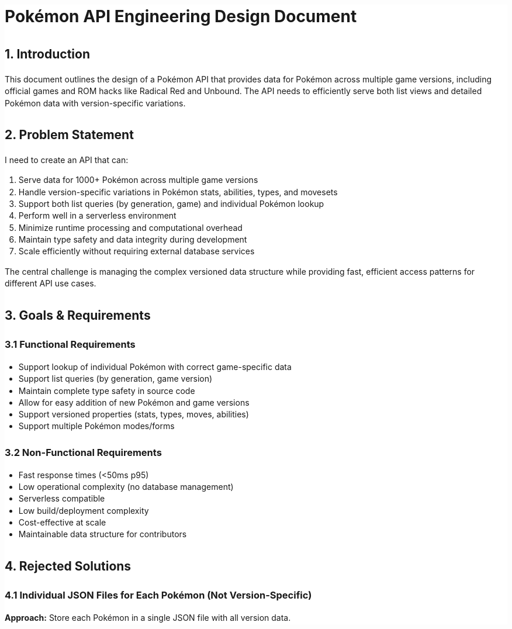 # Pokémon API Engineering Design Document

## 1. Introduction

This document outlines the design of a Pokémon API that provides data for Pokémon across multiple game versions, including official games and ROM hacks like Radical Red and Unbound. The API needs to efficiently serve both list views and detailed Pokémon data with version-specific variations.

## 2. Problem Statement

I need to create an API that can:

1. Serve data for 1000+ Pokémon across multiple game versions
2. Handle version-specific variations in Pokémon stats, abilities, types, and movesets
3. Support both list queries (by generation, game) and individual Pokémon lookup
4. Perform well in a serverless environment
5. Minimize runtime processing and computational overhead
6. Maintain type safety and data integrity during development
7. Scale efficiently without requiring external database services

The central challenge is managing the complex versioned data structure while providing fast, efficient access patterns for different API use cases.

## 3. Goals & Requirements

### 3.1 Functional Requirements

- Support lookup of individual Pokémon with correct game-specific data
- Support list queries (by generation, game version)
- Maintain complete type safety in source code
- Allow for easy addition of new Pokémon and game versions
- Support versioned properties (stats, types, moves, abilities)
- Support multiple Pokémon modes/forms

### 3.2 Non-Functional Requirements

- Fast response times (<50ms p95)
- Low operational complexity (no database management)
- Serverless compatible
- Low build/deployment complexity
- Cost-effective at scale
- Maintainable data structure for contributors

## 4. Rejected Solutions

### 4.1 Individual JSON Files for Each Pokémon (Not Version-Specific)

**Approach:** Store each Pokémon in a single JSON file with all version data.
